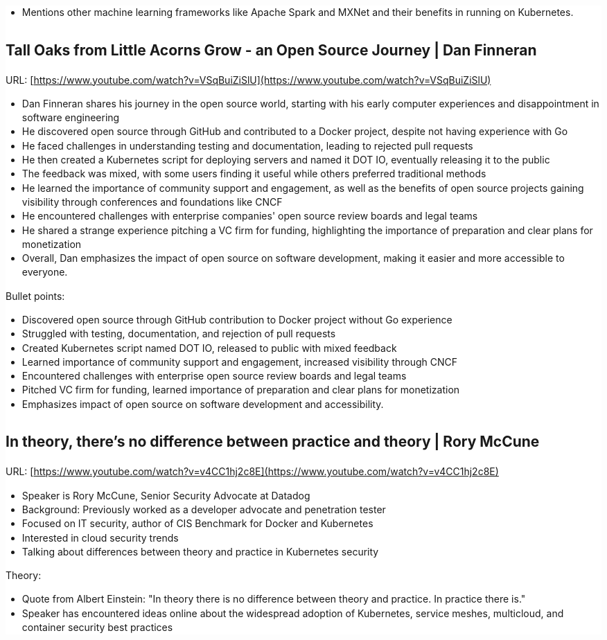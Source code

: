 * Mentions other machine learning frameworks like Apache Spark and MXNet and their benefits in running on Kubernetes.


## Tall Oaks from Little Acorns Grow - an Open Source Journey | Dan Finneran

URL: [https://www.youtube.com/watch?v=VSqBuiZiSlU](https://www.youtube.com/watch?v=VSqBuiZiSlU)

 * Dan Finneran shares his journey in the open source world, starting with his early computer experiences and disappointment in software engineering
* He discovered open source through GitHub and contributed to a Docker project, despite not having experience with Go
* He faced challenges in understanding testing and documentation, leading to rejected pull requests
* He then created a Kubernetes script for deploying servers and named it DOT IO, eventually releasing it to the public
* The feedback was mixed, with some users finding it useful while others preferred traditional methods
* He learned the importance of community support and engagement, as well as the benefits of open source projects gaining visibility through conferences and foundations like CNCF
* He encountered challenges with enterprise companies' open source review boards and legal teams
* He shared a strange experience pitching a VC firm for funding, highlighting the importance of preparation and clear plans for monetization
* Overall, Dan emphasizes the impact of open source on software development, making it easier and more accessible to everyone.

Bullet points:
- Discovered open source through GitHub contribution to Docker project without Go experience
- Struggled with testing, documentation, and rejection of pull requests
- Created Kubernetes script named DOT IO, released to public with mixed feedback
- Learned importance of community support and engagement, increased visibility through CNCF
- Encountered challenges with enterprise open source review boards and legal teams
- Pitched VC firm for funding, learned importance of preparation and clear plans for monetization
- Emphasizes impact of open source on software development and accessibility.


## In theory, there’s no difference between practice and theory | Rory McCune

URL: [https://www.youtube.com/watch?v=v4CC1hj2c8E](https://www.youtube.com/watch?v=v4CC1hj2c8E)

 * Speaker is Rory McCune, Senior Security Advocate at Datadog
* Background: Previously worked as a developer advocate and penetration tester
* Focused on IT security, author of CIS Benchmark for Docker and Kubernetes
* Interested in cloud security trends
* Talking about differences between theory and practice in Kubernetes security

Theory:

* Quote from Albert Einstein: "In theory there is no difference between theory and practice. In practice there is."
* Speaker has encountered ideas online about the widespread adoption of Kubernetes, service meshes, multicloud, and container security best practices
